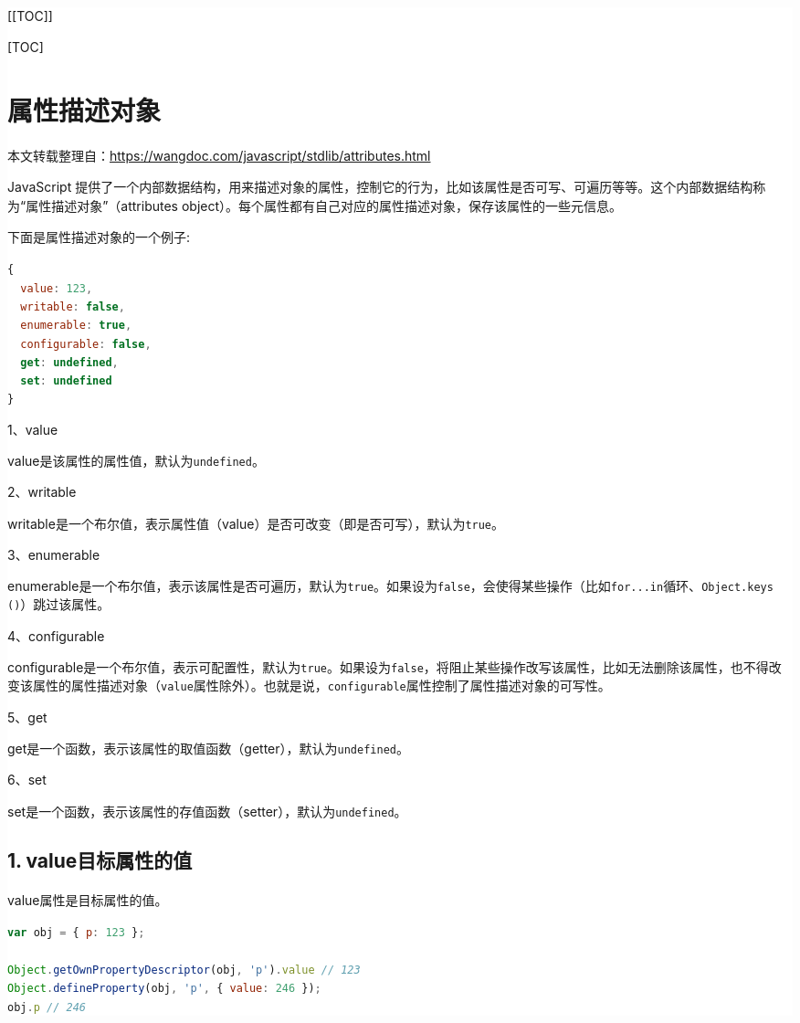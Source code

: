 [[TOC]]

[TOC]



# 属性描述对象

本文转载整理自：https://wangdoc.com/javascript/stdlib/attributes.html

JavaScript 提供了一个内部数据结构，用来描述对象的属性，控制它的行为，比如该属性是否可写、可遍历等等。这个内部数据结构称为“属性描述对象”（attributes object）。每个属性都有自己对应的属性描述对象，保存该属性的一些元信息。

下面是属性描述对象的一个例子:

```js
{
  value: 123,
  writable: false,
  enumerable: true,
  configurable: false,
  get: undefined,
  set: undefined
}
```

1、value

value是该属性的属性值，默认为`undefined`。

2、writable

writable是一个布尔值，表示属性值（value）是否可改变（即是否可写），默认为`true`。

3、enumerable

enumerable是一个布尔值，表示该属性是否可遍历，默认为`true`。如果设为`false`，会使得某些操作（比如`for...in`循环、`Object.keys()`）跳过该属性。

4、configurable

configurable是一个布尔值，表示可配置性，默认为`true`。如果设为`false`，将阻止某些操作改写该属性，比如无法删除该属性，也不得改变该属性的属性描述对象（`value`属性除外）。也就是说，`configurable`属性控制了属性描述对象的可写性。

5、get

get是一个函数，表示该属性的取值函数（getter），默认为`undefined`。

6、set

set是一个函数，表示该属性的存值函数（setter），默认为`undefined`。

## 1. value目标属性的值

value属性是目标属性的值。

```js
var obj = { p: 123 };

Object.getOwnPropertyDescriptor(obj, 'p').value // 123
Object.defineProperty(obj, 'p', { value: 246 });
obj.p // 246
```

